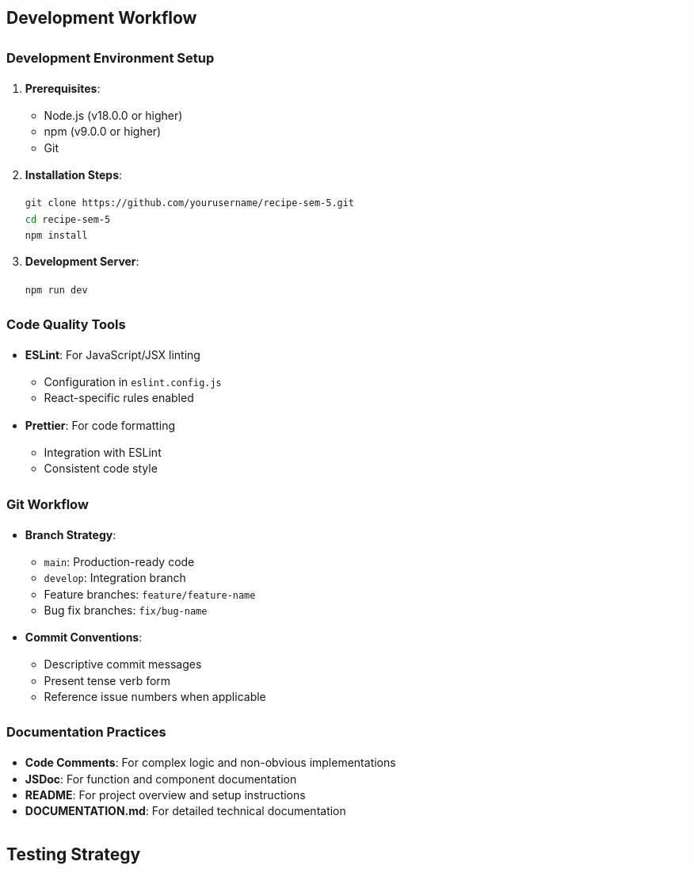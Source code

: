 ## Development Workflow

### Development Environment Setup

1. **Prerequisites**:
   - Node.js (v18.0.0 or higher)
   - npm (v9.0.0 or higher)
   - Git

2. **Installation Steps**:
   ```bash
   git clone https://github.com/yourusername/recipe-sem-5.git
   cd recipe-sem-5
   npm install
   ```

3. **Development Server**:
   ```bash
   npm run dev
   ```

### Code Quality Tools

- **ESLint**: For JavaScript/JSX linting
  - Configuration in `eslint.config.js`
  - React-specific rules enabled

- **Prettier**: For code formatting
  - Integration with ESLint
  - Consistent code style

### Git Workflow

- **Branch Strategy**:
  - `main`: Production-ready code
  - `develop`: Integration branch
  - Feature branches: `feature/feature-name`
  - Bug fix branches: `fix/bug-name`

- **Commit Conventions**:
  - Descriptive commit messages
  - Present tense verb form
  - Reference issue numbers when applicable

### Documentation Practices

- **Code Comments**: For complex logic and non-obvious implementations
- **JSDoc**: For function and component documentation
- **README**: For project overview and setup instructions
- **DOCUMENTATION.md**: For detailed technical documentation

## Testing Strategy
